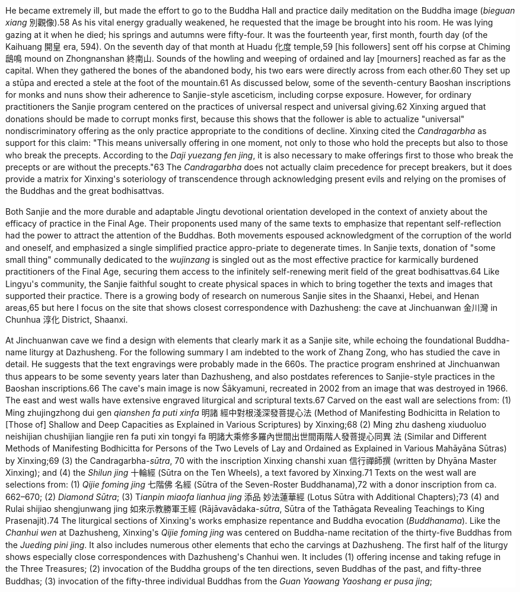 He became extremely ill, but made the effort to go to the Buddha Hall and practice daily meditation on the Buddha image (*bieguan xiang* 別觀像).58 As his vital energy gradually weakened, he requested that the image be brought into his room. He was lying gazing at it when he died; his springs and autumns were fifty-four. It was the fourteenth year, first month, fourth day (of the Kaihuang 開皇 era, 594). On the seventh day of that month at Huadu 化度 temple,59 [his followers] sent off his corpse at Chiming 鴟鳴 mound on Zhongnanshan 終南山. Sounds of the howling and weeping of ordained and lay [mourners] reached as far as the capital. When they gathered the bones of the abandoned body, his two ears were directly across from each other.60 They set up a stūpa and erected a stele at the foot of the mountain.61 As discussed below, some of the seventh-century Baoshan inscriptions for monks and nuns show their adherence to Sanjie-style asceticism, including corpse exposure. However, for ordinary practitioners the Sanjie program centered on the practices of universal respect and universal giving.62 Xinxing argued that donations should be made to corrupt monks first, because this shows that the follower is able to actualize "universal" nondiscriminatory offering as the only practice appropriate to the conditions of decline. Xinxing cited the *Candragarbha* as support for this claim: "This means universally offering in one moment, not only to those who hold the precepts but also to those who break the precepts. According to the *Daji yuezang fen jing*, it is also necessary to make offerings first to those who break the precepts or are without the precepts."63 The *Candragarbha* does not actually claim precedence for precept breakers, but it does provide a matrix for Xinxing's soteriology of transcendence through acknowledging present evils and relying on the promises of the Buddhas and the great bodhisattvas.

Both Sanjie and the more durable and adaptable Jingtu devotional orientation developed in the context of anxiety about the efficacy of practice in the Final Age. Their proponents used many of the same texts to emphasize that repentant self-reflection had the power to attract the attention of the Buddhas. Both movements espoused acknowledgment of the corruption of the world and oneself, and emphasized a single simplified practice appro-priate to degenerate times. In Sanjie texts, donation of "some small thing" communally dedicated to the *wujinzang* is singled out as the most effective practice for karmically burdened practitioners of the Final Age, securing them access to the infinitely self-renewing merit field of the great bodhisattvas.64 Like Lingyu's community, the Sanjie faithful sought to create physical spaces in which to bring together the texts and images that supported their practice. There is a growing body of research on numerous Sanjie sites in the Shaanxi, Hebei, and Henan areas,65 but here I focus on the site that shows closest correspondence with Dazhusheng: the cave at Jinchuanwan 金川灣 in Chunhua 淳化 District, Shaanxi.

At Jinchuanwan cave we find a design with elements that clearly mark it as a Sanjie site, while echoing the foundational Buddha-name liturgy at Dazhusheng. For the following summary I am indebted to the work of Zhang Zong, who has studied the cave in detail. He suggests that the text engravings were probably made in the 660s. The practice program enshrined at Jinchuanwan thus appears to be some seventy years later than Dazhusheng, and also postdates references to Sanjie-style practices in the Baoshan inscriptions.66 The cave's main image is now Śākyamuni, recreated in 2002 from an image that was destroyed in 1966. The east and west walls have extensive engraved liturgical and scriptural texts.67 Carved on the east wall are selections from: (1) Ming zhujingzhong dui gen *qianshen fa puti xinfa* 明諸 經中對根淺深發菩提心法 (Method of Manifesting Bodhicitta in Relation to 
[Those of] Shallow and Deep Capacities as Explained in Various Scriptures) 
by Xinxing;68 (2) Ming zhu dasheng xiuduoluo neishijian chushijian liangjie ren fa puti xin tongyi fa 明諸大乘修多羅內世間出世間兩階人發菩提心同異 法 (Similar and Different Methods of Manifesting Bodhicitta for Persons of the Two Levels of Lay and Ordained as Explained in Various Mahāyāna Sūtras) by Xinxing;69 (3) the Candragarbha-*sūtra*,
70 with the inscription Xinxing chanshi xuan 信行禪師撰 (written by Dhyāna Master Xinxing); and 
(4) the *Shilun jing* 十輪經 (Sūtra on the Ten Wheels), a text favored by Xinxing.71 Texts on the west wall are selections from: (1) *Qijie foming jing* 七階佛 名經 (Sūtra of the Seven-Roster Buddhanama),72 with a donor inscription from ca. 662–670; (2) *Diamond Sūtra*; (3) T*ianpin miaofa lianhua jing* 添品 妙法蓮華經 (Lotus Sūtra with Additional Chapters);73 (4) and Rulai shijiao shengjunwang jing 如來示教勝軍王經 (Rājāvavādaka-*sūtra*, Sūtra of the Tathāgata Revealing Teachings to King Prasenajit).74 The liturgical sections of Xinxing's works emphasize repentance and Buddha evocation (*Buddhanama*). Like the *Chanhui wen* at Dazhusheng, Xinxing's *Qijie foming jing* was centered on Buddha-name recitation of the thirty-five Buddhas from the *Jueding pini jing*. It also includes numerous other elements that echo the carvings at Dazhusheng. The first half of the liturgy shows especially close correspondences with Dazhusheng's Chanhui wen. It includes (1) offering incense and taking refuge in the Three Treasures; 
(2) invocation of the Buddha groups of the ten directions, seven Buddhas of the past, and fifty-three Buddhas; (3) invocation of the fifty-three individual Buddhas from the *Guan Yaowang Yaoshang er pusa jing*;